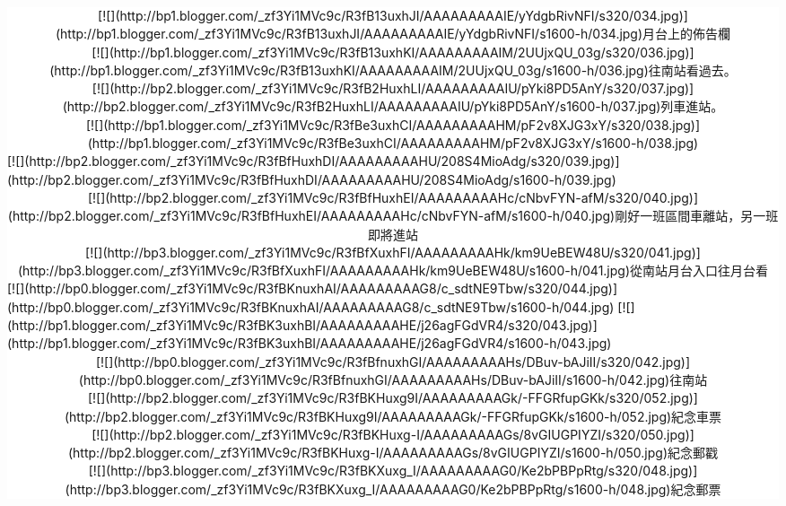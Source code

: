 </div><div style="text-align: center;">[![](http://bp1.blogger.com/_zf3Yi1MVc9c/R3fB13uxhJI/AAAAAAAAAIE/yYdgbRivNFI/s320/034.jpg)](http://bp1.blogger.com/_zf3Yi1MVc9c/R3fB13uxhJI/AAAAAAAAAIE/yYdgbRivNFI/s1600-h/034.jpg)月台上的佈告欄

</div><div style="text-align: center;">[![](http://bp1.blogger.com/_zf3Yi1MVc9c/R3fB13uxhKI/AAAAAAAAAIM/2UUjxQU_03g/s320/036.jpg)](http://bp1.blogger.com/_zf3Yi1MVc9c/R3fB13uxhKI/AAAAAAAAAIM/2UUjxQU_03g/s1600-h/036.jpg)往南站看過去。</div>
<div style="text-align: center;">[![](http://bp2.blogger.com/_zf3Yi1MVc9c/R3fB2HuxhLI/AAAAAAAAAIU/pYki8PD5AnY/s320/037.jpg)](http://bp2.blogger.com/_zf3Yi1MVc9c/R3fB2HuxhLI/AAAAAAAAAIU/pYki8PD5AnY/s1600-h/037.jpg)列車進站。</div>
<div style="text-align: center;">[![](http://bp1.blogger.com/_zf3Yi1MVc9c/R3fBe3uxhCI/AAAAAAAAAHM/pF2v8XJG3xY/s320/038.jpg)](http://bp1.blogger.com/_zf3Yi1MVc9c/R3fBe3uxhCI/AAAAAAAAAHM/pF2v8XJG3xY/s1600-h/038.jpg)</div>[![](http://bp2.blogger.com/_zf3Yi1MVc9c/R3fBfHuxhDI/AAAAAAAAAHU/208S4MioAdg/s320/039.jpg)](http://bp2.blogger.com/_zf3Yi1MVc9c/R3fBfHuxhDI/AAAAAAAAAHU/208S4MioAdg/s1600-h/039.jpg)
<div style="text-align: center;">[![](http://bp2.blogger.com/_zf3Yi1MVc9c/R3fBfHuxhEI/AAAAAAAAAHc/cNbvFYN-afM/s320/040.jpg)](http://bp2.blogger.com/_zf3Yi1MVc9c/R3fBfHuxhEI/AAAAAAAAAHc/cNbvFYN-afM/s1600-h/040.jpg)剛好一班區間車離站，另一班即將進站</div>
<div style="text-align: center;">[![](http://bp3.blogger.com/_zf3Yi1MVc9c/R3fBfXuxhFI/AAAAAAAAAHk/km9UeBEW48U/s320/041.jpg)](http://bp3.blogger.com/_zf3Yi1MVc9c/R3fBfXuxhFI/AAAAAAAAAHk/km9UeBEW48U/s1600-h/041.jpg)從南站月台入口往月台看

</div>[![](http://bp0.blogger.com/_zf3Yi1MVc9c/R3fBKnuxhAI/AAAAAAAAAG8/c_sdtNE9Tbw/s320/044.jpg)](http://bp0.blogger.com/_zf3Yi1MVc9c/R3fBKnuxhAI/AAAAAAAAAG8/c_sdtNE9Tbw/s1600-h/044.jpg)
[![](http://bp1.blogger.com/_zf3Yi1MVc9c/R3fBK3uxhBI/AAAAAAAAAHE/j26agFGdVR4/s320/043.jpg)](http://bp1.blogger.com/_zf3Yi1MVc9c/R3fBK3uxhBI/AAAAAAAAAHE/j26agFGdVR4/s1600-h/043.jpg)
<div style="text-align: center;">[![](http://bp0.blogger.com/_zf3Yi1MVc9c/R3fBfnuxhGI/AAAAAAAAAHs/DBuv-bAJiII/s320/042.jpg)](http://bp0.blogger.com/_zf3Yi1MVc9c/R3fBfnuxhGI/AAAAAAAAAHs/DBuv-bAJiII/s1600-h/042.jpg)往南站

</div><div style="text-align: center;">[![](http://bp2.blogger.com/_zf3Yi1MVc9c/R3fBKHuxg9I/AAAAAAAAAGk/-FFGRfupGKk/s320/052.jpg)](http://bp2.blogger.com/_zf3Yi1MVc9c/R3fBKHuxg9I/AAAAAAAAAGk/-FFGRfupGKk/s1600-h/052.jpg)紀念車票</div>
<div style="text-align: center;">[![](http://bp2.blogger.com/_zf3Yi1MVc9c/R3fBKHuxg-I/AAAAAAAAAGs/8vGIUGPIYZI/s320/050.jpg)](http://bp2.blogger.com/_zf3Yi1MVc9c/R3fBKHuxg-I/AAAAAAAAAGs/8vGIUGPIYZI/s1600-h/050.jpg)紀念郵戳</div>
<div style="text-align: center;">[![](http://bp3.blogger.com/_zf3Yi1MVc9c/R3fBKXuxg_I/AAAAAAAAAG0/Ke2bPBPpRtg/s320/048.jpg)](http://bp3.blogger.com/_zf3Yi1MVc9c/R3fBKXuxg_I/AAAAAAAAAG0/Ke2bPBPpRtg/s1600-h/048.jpg)紀念郵票</div>